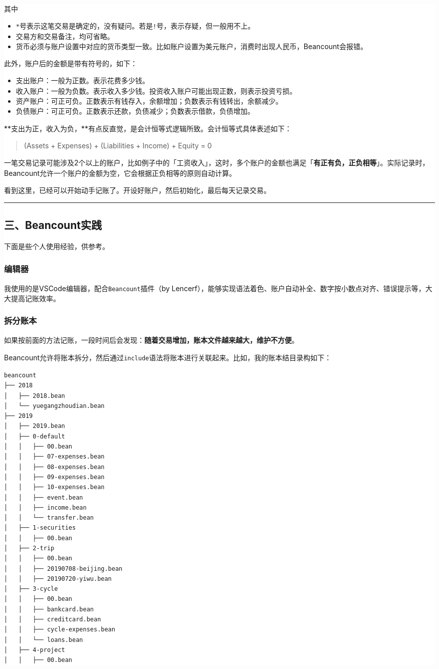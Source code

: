 其中

* `*`号表示这笔交易是确定的，没有疑问。若是`!`号，表示存疑，但一般用不上。
* 交易方和交易备注，均可省略。
* 货币必须与账户设置中对应的货币类型一致。比如账户设置为美元账户，消费时出现人民币，Beancount会报错。

此外，账户后的金额是带有符号的，如下：

* 支出账户：一般为正数。表示花费多少钱。
* 收入账户：一般为负数。表示收入多少钱。投资收入账户可能出现正数，则表示投资亏损。
* 资产账户：可正可负。正数表示有钱存入，余额增加；负数表示有钱转出，余额减少。
* 负债账户：可正可负。正数表示还款，负债减少；负数表示借款，负债增加。

**支出为正，收入为负，**有点反直觉，是会计恒等式逻辑所致。会计恒等式具体表述如下：

> (Assets + Expenses) + (Liabilities + Income) + Equity = 0

一笔交易记录可能涉及2个以上的账户，比如例子中的「工资收入」，这时，多个账户的金额也满足「**有正有负，正负相等**」。实际记录时，Beancount允许一个账户的金额为空，它会根据正负相等的原则自动计算。

看到这里，已经可以开始动手记账了。开设好账户，然后初始化，最后每天记录交易。

---

## 三、Beancount实践

下面是些个人使用经验，供参考。

### 编辑器

我使用的是VSCode编辑器，配合`Beancount`插件（by Lencerf），能够实现语法着色、账户自动补全、数字按小数点对齐、错误提示等，大大提高记账效率。

### 拆分账本

如果按前面的方法记账，一段时间后会发现：**随着交易增加，账本文件越来越大，维护不方便**。

Beancount允许将账本拆分，然后通过`include`语法将账本进行关联起来。比如，我的账本结目录构如下：

```
beancount
├── 2018
│   ├── 2018.bean
│   └── yuegangzhoudian.bean
├── 2019
│   ├── 2019.bean
│   ├── 0-default
│   │   ├── 00.bean
│   │   ├── 07-expenses.bean
│   │   ├── 08-expenses.bean
│   │   ├── 09-expenses.bean
│   │   ├── 10-expenses.bean
│   │   ├── event.bean
│   │   ├── income.bean
│   │   └── transfer.bean
│   ├── 1-securities
│   │   ├── 00.bean
│   ├── 2-trip
│   │   ├── 00.bean
│   │   ├── 20190708-beijing.bean
│   │   ├── 20190720-yiwu.bean
│   ├── 3-cycle
│   │   ├── 00.bean
│   │   ├── bankcard.bean
│   │   ├── creditcard.bean
│   │   ├── cycle-expenses.bean
│   │   └── loans.bean
│   ├── 4-project
│   │   ├── 00.bean
```
